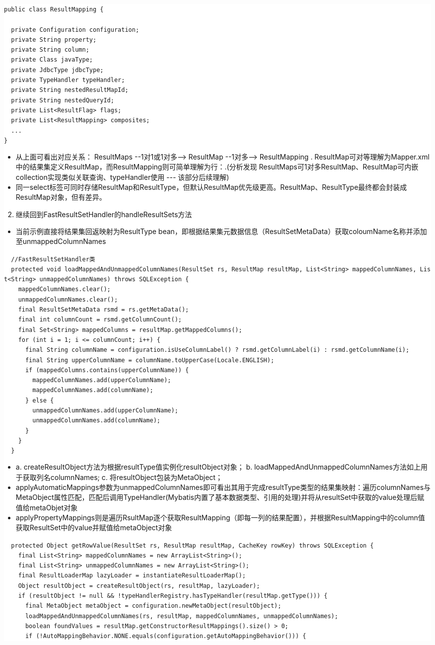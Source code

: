 ```language
public class ResultMapping {

  private Configuration configuration;
  private String property;
  private String column;
  private Class javaType;
  private JdbcType jdbcType;
  private TypeHandler typeHandler;
  private String nestedResultMapId;
  private String nestedQueryId;
  private List<ResultFlag> flags;
  private List<ResultMapping> composites;
  ...
}
```
- 从上面可看出对应关系： ResultMaps --1对1或1对多--> ResultMap --1对多--> ResultMapping . ResultMap可对等理解为Mapper.xml中的结果集定义ResultMap，而ResultMapping则可简单理解为行：<result property="username" column="username"/>.(分析发现 ResultMaps可1对多ResultMap、ResultMap可内嵌collection实现类似关联查询、typeHandler使用 --- 该部分后续理解)
- 同一select标签可同时存储ResultMap和ResultType，但默认ResultMap优先级更高。ResultMap、ResultType最终都会封装成ResultMap对象，但有差异。
2. 继续回到FastResultSetHandler的handleResultSets方法
- 当前示例直接将结果集回返映射为ResultType bean，即根据结果集元数据信息（ResultSetMetaData）获取coloumName名称并添加至unmappedColumnNames
```language
  //FastResultSetHandler类
  protected void loadMappedAndUnmappedColumnNames(ResultSet rs, ResultMap resultMap, List<String> mappedColumnNames, List<String> unmappedColumnNames) throws SQLException {
    mappedColumnNames.clear();
    unmappedColumnNames.clear();
    final ResultSetMetaData rsmd = rs.getMetaData();
    final int columnCount = rsmd.getColumnCount();
    final Set<String> mappedColumns = resultMap.getMappedColumns();
    for (int i = 1; i <= columnCount; i++) {
      final String columnName = configuration.isUseColumnLabel() ? rsmd.getColumnLabel(i) : rsmd.getColumnName(i);
      final String upperColumnName = columnName.toUpperCase(Locale.ENGLISH);
      if (mappedColumns.contains(upperColumnName)) {
        mappedColumnNames.add(upperColumnName);
        mappedColumnNames.add(columnName);
      } else {  
        unmappedColumnNames.add(upperColumnName);
        unmappedColumnNames.add(columnName);
      }
    }
  }
```
- a. createResultObject方法为根据resultType值实例化resultObject对象； b. loadMappedAndUnmappedColumnNames方法如上用于获取列名columnNames; c. 将resultObject包装为MetaObject； 
- applyAutomaticMappings参数为unmappedColumnNames即可看出其用于完成resultType类型的结果集映射：遍历columnNames与MetaObject属性匹配，匹配后调用TypeHandler(Mybatis内置了基本数据类型、引用的处理)并将从resultSet中获取的value处理后赋值给metaObjet对象
- applyPropertyMappings则是遍历RsultMap逐个获取ResultMapping（即每一列的结果配置），并根据ResultMapping中的column值获取ResultSet中的value并赋值给metaObject对象
```language
  protected Object getRowValue(ResultSet rs, ResultMap resultMap, CacheKey rowKey) throws SQLException {
    final List<String> mappedColumnNames = new ArrayList<String>();
    final List<String> unmappedColumnNames = new ArrayList<String>();
    final ResultLoaderMap lazyLoader = instantiateResultLoaderMap();
    Object resultObject = createResultObject(rs, resultMap, lazyLoader);
    if (resultObject != null && !typeHandlerRegistry.hasTypeHandler(resultMap.getType())) {
      final MetaObject metaObject = configuration.newMetaObject(resultObject);
      loadMappedAndUnmappedColumnNames(rs, resultMap, mappedColumnNames, unmappedColumnNames);
      boolean foundValues = resultMap.getConstructorResultMappings().size() > 0;
      if (!AutoMappingBehavior.NONE.equals(configuration.getAutoMappingBehavior())) {
```
